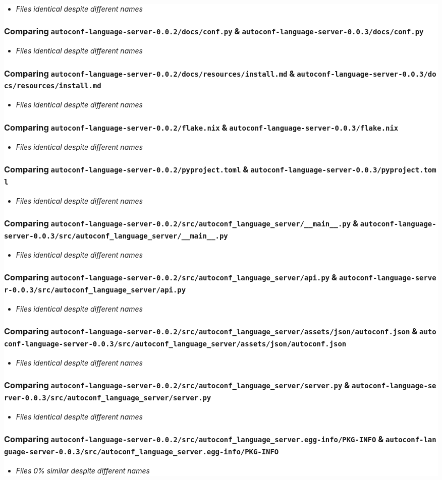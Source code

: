  * *Files identical despite different names*

### Comparing `autoconf-language-server-0.0.2/docs/conf.py` & `autoconf-language-server-0.0.3/docs/conf.py`

 * *Files identical despite different names*

### Comparing `autoconf-language-server-0.0.2/docs/resources/install.md` & `autoconf-language-server-0.0.3/docs/resources/install.md`

 * *Files identical despite different names*

### Comparing `autoconf-language-server-0.0.2/flake.nix` & `autoconf-language-server-0.0.3/flake.nix`

 * *Files identical despite different names*

### Comparing `autoconf-language-server-0.0.2/pyproject.toml` & `autoconf-language-server-0.0.3/pyproject.toml`

 * *Files identical despite different names*

### Comparing `autoconf-language-server-0.0.2/src/autoconf_language_server/__main__.py` & `autoconf-language-server-0.0.3/src/autoconf_language_server/__main__.py`

 * *Files identical despite different names*

### Comparing `autoconf-language-server-0.0.2/src/autoconf_language_server/api.py` & `autoconf-language-server-0.0.3/src/autoconf_language_server/api.py`

 * *Files identical despite different names*

### Comparing `autoconf-language-server-0.0.2/src/autoconf_language_server/assets/json/autoconf.json` & `autoconf-language-server-0.0.3/src/autoconf_language_server/assets/json/autoconf.json`

 * *Files identical despite different names*

### Comparing `autoconf-language-server-0.0.2/src/autoconf_language_server/server.py` & `autoconf-language-server-0.0.3/src/autoconf_language_server/server.py`

 * *Files identical despite different names*

### Comparing `autoconf-language-server-0.0.2/src/autoconf_language_server.egg-info/PKG-INFO` & `autoconf-language-server-0.0.3/src/autoconf_language_server.egg-info/PKG-INFO`

 * *Files 0% similar despite different names*
